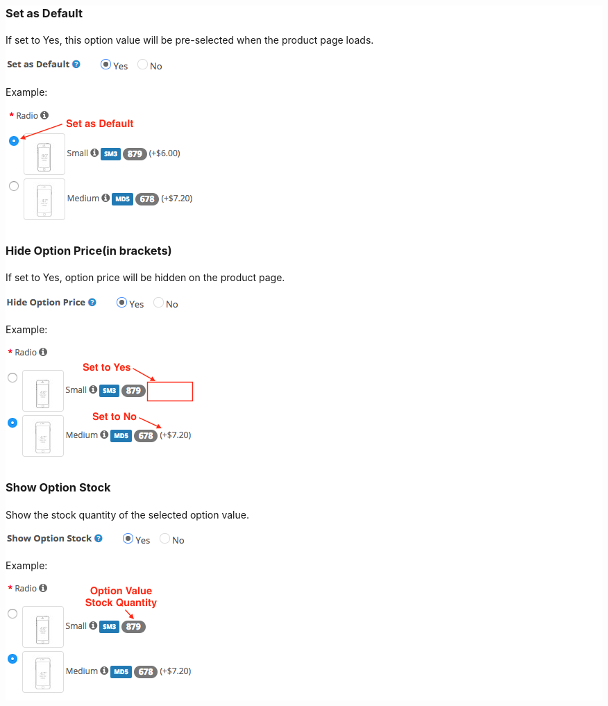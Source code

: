 ### Set as Default

If set to Yes, this option value will be pre-selected when the product page loads.

  ![usage Set as Default](images/usage_set_as_default.png)

Example:

  ![usage Set as Default Example](images/usage_set_as_default_eg1.png)

### Hide Option Price(in brackets)

If set to Yes, option price will be hidden on the product page.

  ![usage Hide Option Price](images/usage_hide_option_price.png)

Example:

  ![usage Hide Option Price Example](images/usage_hide_option_price_eg1.png)

### Show Option Stock

Show the stock quantity of the selected option value.

  ![usage Show Option Stock](images/usage_stock_quantity.png)

Example:

  ![usage Show Option Stock Example](images/usage_stock_quantity_eg1.png)
